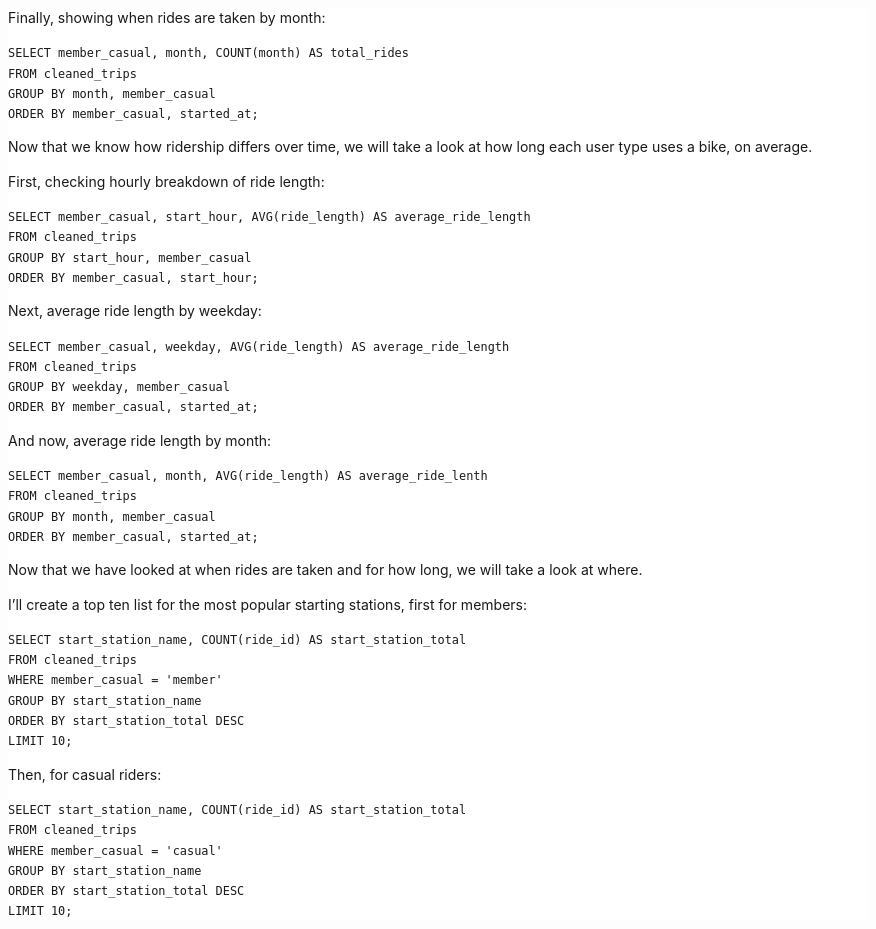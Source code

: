 Finally, showing when rides are taken by month:

```
SELECT member_casual, month, COUNT(month) AS total_rides
FROM cleaned_trips
GROUP BY month, member_casual
ORDER BY member_casual, started_at;
```

Now that we know how ridership differs over time, we will take a look at how long each user type uses a bike, on average.

First, checking hourly breakdown of ride length:

```
SELECT member_casual, start_hour, AVG(ride_length) AS average_ride_length
FROM cleaned_trips
GROUP BY start_hour, member_casual
ORDER BY member_casual, start_hour;
```

Next, average ride length by weekday:

```
SELECT member_casual, weekday, AVG(ride_length) AS average_ride_length
FROM cleaned_trips
GROUP BY weekday, member_casual
ORDER BY member_casual, started_at;
```

And now, average ride length by month:

```
SELECT member_casual, month, AVG(ride_length) AS average_ride_lenth
FROM cleaned_trips
GROUP BY month, member_casual
ORDER BY member_casual, started_at;
```

Now that we have looked at when rides are taken and for how long, we will take a look at where.

I’ll create a top ten list for the most popular starting stations, first for members:

```
SELECT start_station_name, COUNT(ride_id) AS start_station_total
FROM cleaned_trips
WHERE member_casual = 'member'
GROUP BY start_station_name
ORDER BY start_station_total DESC
LIMIT 10;
```

Then, for casual riders:

```
SELECT start_station_name, COUNT(ride_id) AS start_station_total
FROM cleaned_trips
WHERE member_casual = 'casual'
GROUP BY start_station_name
ORDER BY start_station_total DESC
LIMIT 10;
```
